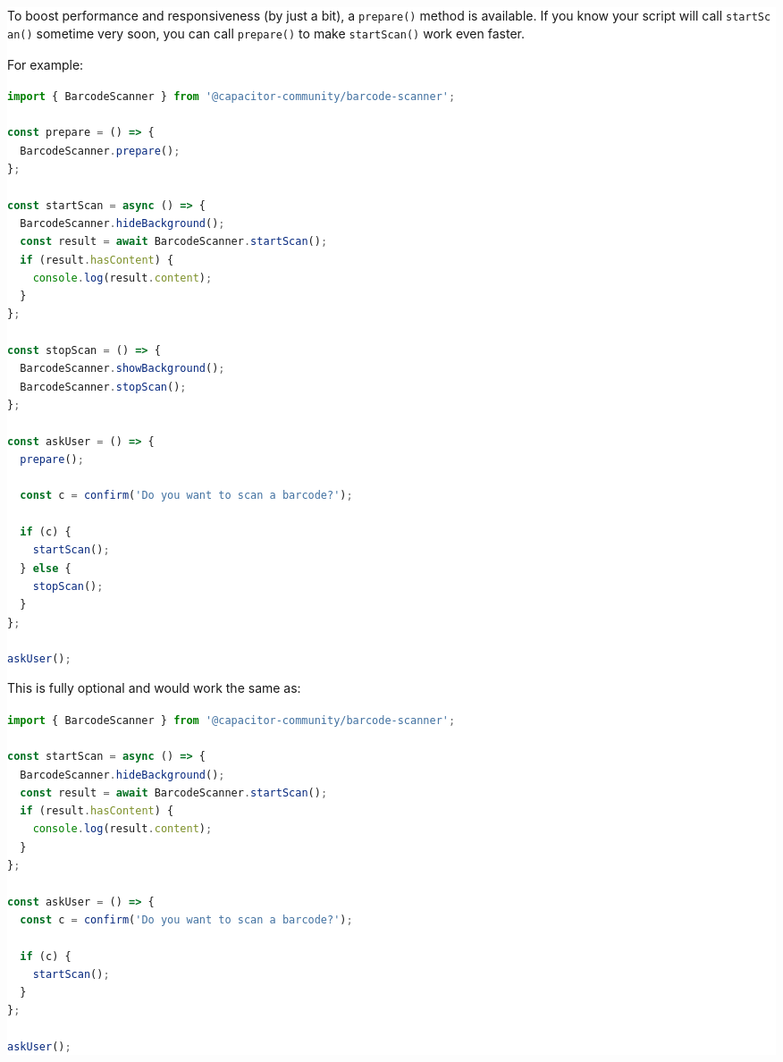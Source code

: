 To boost performance and responsiveness (by just a bit), a `prepare()` method is available. If you know your script will call `startScan()` sometime very soon, you can call `prepare()` to make `startScan()` work even faster.

For example:

```js
import { BarcodeScanner } from '@capacitor-community/barcode-scanner';

const prepare = () => {
  BarcodeScanner.prepare();
};

const startScan = async () => {
  BarcodeScanner.hideBackground();
  const result = await BarcodeScanner.startScan();
  if (result.hasContent) {
    console.log(result.content);
  }
};

const stopScan = () => {
  BarcodeScanner.showBackground();
  BarcodeScanner.stopScan();
};

const askUser = () => {
  prepare();

  const c = confirm('Do you want to scan a barcode?');

  if (c) {
    startScan();
  } else {
    stopScan();
  }
};

askUser();
```

This is fully optional and would work the same as:

```js
import { BarcodeScanner } from '@capacitor-community/barcode-scanner';

const startScan = async () => {
  BarcodeScanner.hideBackground();
  const result = await BarcodeScanner.startScan();
  if (result.hasContent) {
    console.log(result.content);
  }
};

const askUser = () => {
  const c = confirm('Do you want to scan a barcode?');

  if (c) {
    startScan();
  }
};

askUser();
```
